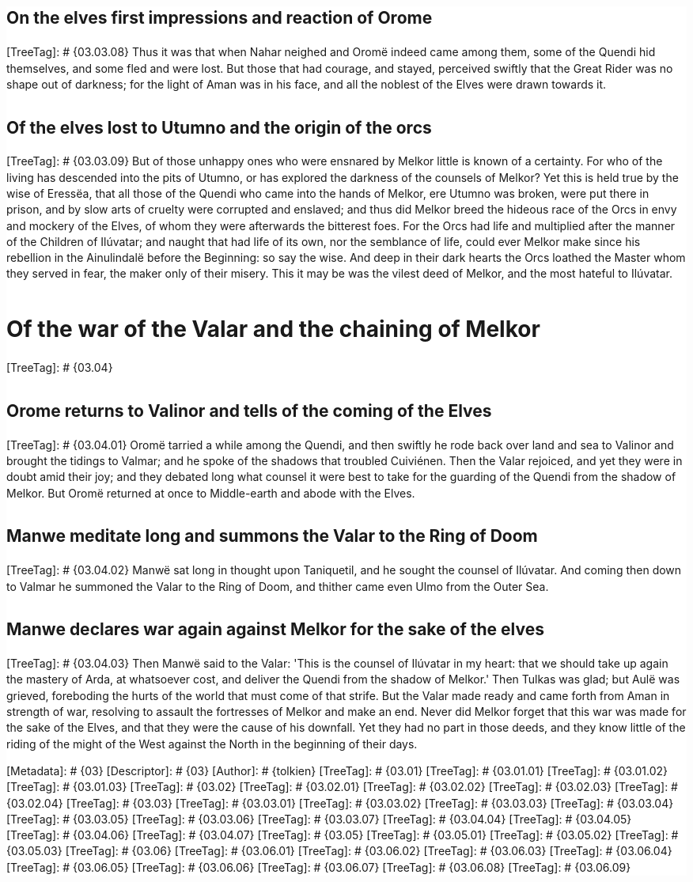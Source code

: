## On the elves first impressions and reaction of Orome
[TreeTag]: # {03.03.08}
Thus it was that when Nahar neighed and Oromë indeed came among them, some of
the Quendi hid themselves, and some fled and were lost. But those that had
courage, and stayed, perceived swiftly that the Great Rider was no shape out of
darkness; for the light of Aman was in his face, and all the noblest of the
Elves were drawn towards it.

## Of the elves lost to Utumno and the origin of the orcs
[TreeTag]: # {03.03.09}
But of those unhappy ones who were ensnared by Melkor little is known of a
certainty. For who of the living has descended into the pits of Utumno, or has
explored the darkness of the counsels of Melkor? Yet this is held true by the
wise of Eressëa, that all those of the Quendi who came into the hands of
Melkor, ere Utumno was broken, were put there in prison, and by slow arts of
cruelty were corrupted and enslaved; and thus did Melkor breed the hideous race
of the Orcs in envy and mockery of the Elves, of whom they were afterwards the
bitterest foes. For the Orcs had life and multiplied after the manner of the
Children of Ilúvatar; and naught that had life of its own, nor the semblance of
life, could ever Melkor make since his rebellion in the Ainulindalë before the
Beginning: so say the wise. And deep in their dark hearts the Orcs loathed the
Master whom they served in fear, the maker only of their misery. This it may be
was the vilest deed of Melkor, and the most hateful to Ilúvatar.

# Of the war of the Valar and the chaining of Melkor
[TreeTag]: # {03.04}

## Orome returns to Valinor and tells of the coming of the Elves
[TreeTag]: # {03.04.01}
Oromë tarried a while among the Quendi, and then swiftly he rode back over land
and sea to Valinor and brought the tidings to Valmar; and he spoke of the
shadows that troubled Cuiviénen. Then the Valar rejoiced, and yet they were in
doubt amid their joy; and they debated long what counsel it were best to take
for the guarding of the Quendi from the shadow of Melkor. But Oromë returned at
once to Middle-earth and abode with the Elves.

## Manwe meditate long and summons the Valar to the Ring of Doom
[TreeTag]: # {03.04.02}
Manwë sat long in thought upon Taniquetil, and he sought the counsel of
Ilúvatar. And coming then down to Valmar he summoned the Valar to the Ring of
Doom, and thither came even Ulmo from the Outer Sea.

## Manwe declares war again against Melkor for the sake of the elves
[TreeTag]: # {03.04.03}
Then Manwë said to the Valar: 'This is the counsel of Ilúvatar in my heart:
that we should take up again the mastery of Arda, at whatsoever cost, and
deliver the Quendi from the shadow of Melkor.' Then Tulkas was glad; but Aulë
was grieved, foreboding the hurts of the world that must come of that strife.
But the Valar made ready and came forth from Aman in strength of war, resolving
to assault the fortresses of Melkor and make an end. Never did Melkor forget
that this war was made for the sake of the Elves, and that they were the cause
of his downfall. Yet they had no part in those deeds, and they know little of
the riding of the might of the West against the North in the beginning of their
days.


[Metadata]: # {03}
[Descriptor]: # {03}
[Author]: # {tolkien}
[TreeTag]: # {03.01}
[TreeTag]: # {03.01.01}
[TreeTag]: # {03.01.02}
[TreeTag]: # {03.01.03}
[TreeTag]: # {03.02}
[TreeTag]: # {03.02.01}
[TreeTag]: # {03.02.02}
[TreeTag]: # {03.02.03}
[TreeTag]: # {03.02.04}
[TreeTag]: # {03.03}
[TreeTag]: # {03.03.01}
[TreeTag]: # {03.03.02}
[TreeTag]: # {03.03.03}
[TreeTag]: # {03.03.04}
[TreeTag]: # {03.03.05}
[TreeTag]: # {03.03.06}
[TreeTag]: # {03.03.07}
[TreeTag]: # {03.04.04}
[TreeTag]: # {03.04.05}
[TreeTag]: # {03.04.06}
[TreeTag]: # {03.04.07}
[TreeTag]: # {03.05}
[TreeTag]: # {03.05.01}
[TreeTag]: # {03.05.02}
[TreeTag]: # {03.05.03}
[TreeTag]: # {03.06}
[TreeTag]: # {03.06.01}
[TreeTag]: # {03.06.02}
[TreeTag]: # {03.06.03}
[TreeTag]: # {03.06.04}
[TreeTag]: # {03.06.05}
[TreeTag]: # {03.06.06}
[TreeTag]: # {03.06.07}
[TreeTag]: # {03.06.08}
[TreeTag]: # {03.06.09}